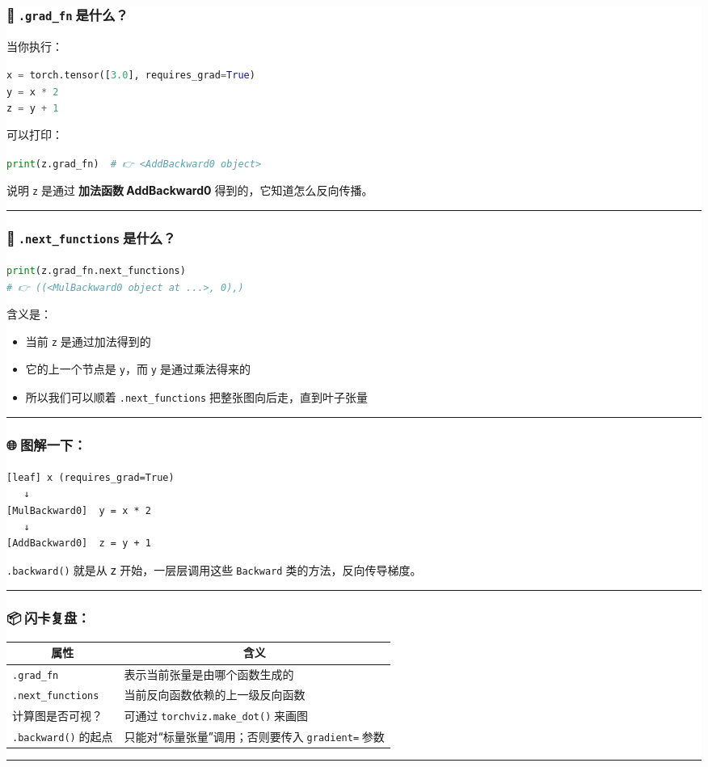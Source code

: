 ### 🎯 `.grad_fn` 是什么？

当你执行：

```python
x = torch.tensor([3.0], requires_grad=True)
y = x * 2
z = y + 1
```

可以打印：

```python
print(z.grad_fn)  # 👉 <AddBackward0 object>
```

说明 `z` 是通过 **加法函数 AddBackward0** 得到的，它知道怎么反向传播。

---

### 🔄 `.next_functions` 是什么？

```python
print(z.grad_fn.next_functions)
# 👉 ((<MulBackward0 object at ...>, 0),)
```

含义是：

-   当前 `z` 是通过加法得到的
    
-   它的上一个节点是 `y`，而 `y` 是通过乘法得来的
    
-   所以我们可以顺着 `.next_functions` 把整张图向后走，直到叶子张量
    

---

### 🌐 图解一下：

```plaintext
[leaf] x (requires_grad=True)
   ↓
[MulBackward0]  y = x * 2
   ↓
[AddBackward0]  z = y + 1
```

`.backward()` 就是从 z 开始，一层层调用这些 `Backward` 类的方法，反向传导梯度。

---

### 📦 闪卡复盘：

| 属性 | 含义 |
| --- | --- |
| `.grad_fn` | 表示当前张量是由哪个函数生成的 |
| `.next_functions` | 当前反向函数依赖的上一级反向函数 |
| 计算图是否可视？ | 可通过 `torchviz.make_dot()` 来画图 |
| `.backward()` 的起点 | 只能对“标量张量”调用；否则要传入 `gradient=` 参数 |

---
